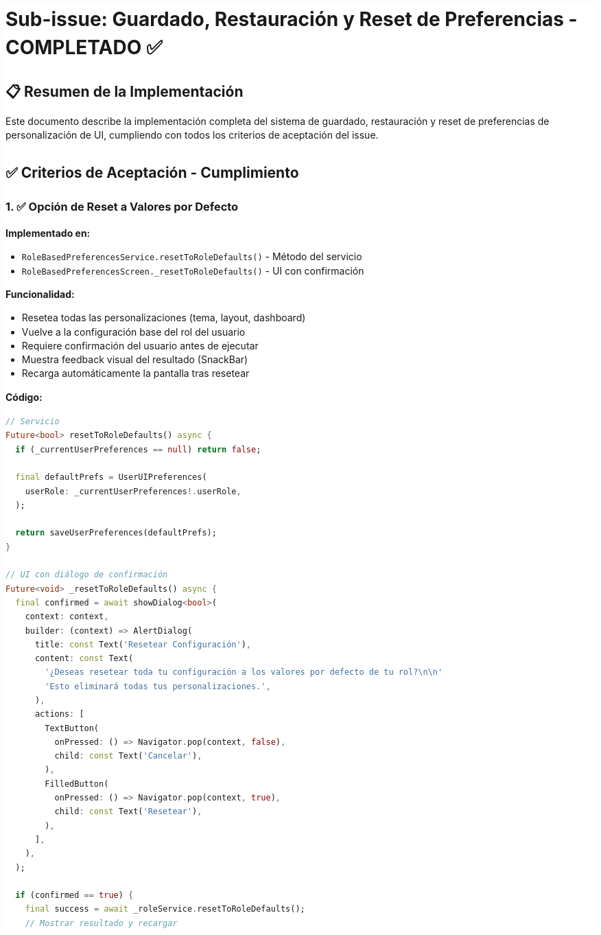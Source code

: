 # Sub-issue: Guardado, Restauración y Reset de Preferencias - COMPLETADO ✅

## 📋 Resumen de la Implementación

Este documento describe la implementación completa del sistema de guardado, restauración y reset de preferencias de personalización de UI, cumpliendo con todos los criterios de aceptación del issue.

## ✅ Criterios de Aceptación - Cumplimiento

### 1. ✅ Opción de Reset a Valores por Defecto

**Implementado en:**
- `RoleBasedPreferencesService.resetToRoleDefaults()` - Método del servicio
- `RoleBasedPreferencesScreen._resetToRoleDefaults()` - UI con confirmación

**Funcionalidad:**
- Resetea todas las personalizaciones (tema, layout, dashboard)
- Vuelve a la configuración base del rol del usuario
- Requiere confirmación del usuario antes de ejecutar
- Muestra feedback visual del resultado (SnackBar)
- Recarga automáticamente la pantalla tras resetear

**Código:**
```dart
// Servicio
Future<bool> resetToRoleDefaults() async {
  if (_currentUserPreferences == null) return false;
  
  final defaultPrefs = UserUIPreferences(
    userRole: _currentUserPreferences!.userRole,
  );
  
  return saveUserPreferences(defaultPrefs);
}

// UI con diálogo de confirmación
Future<void> _resetToRoleDefaults() async {
  final confirmed = await showDialog<bool>(
    context: context,
    builder: (context) => AlertDialog(
      title: const Text('Resetear Configuración'),
      content: const Text(
        '¿Deseas resetear toda tu configuración a los valores por defecto de tu rol?\n\n'
        'Esto eliminará todas tus personalizaciones.',
      ),
      actions: [
        TextButton(
          onPressed: () => Navigator.pop(context, false),
          child: const Text('Cancelar'),
        ),
        FilledButton(
          onPressed: () => Navigator.pop(context, true),
          child: const Text('Resetear'),
        ),
      ],
    ),
  );

  if (confirmed == true) {
    final success = await _roleService.resetToRoleDefaults();
    // Mostrar resultado y recargar
```